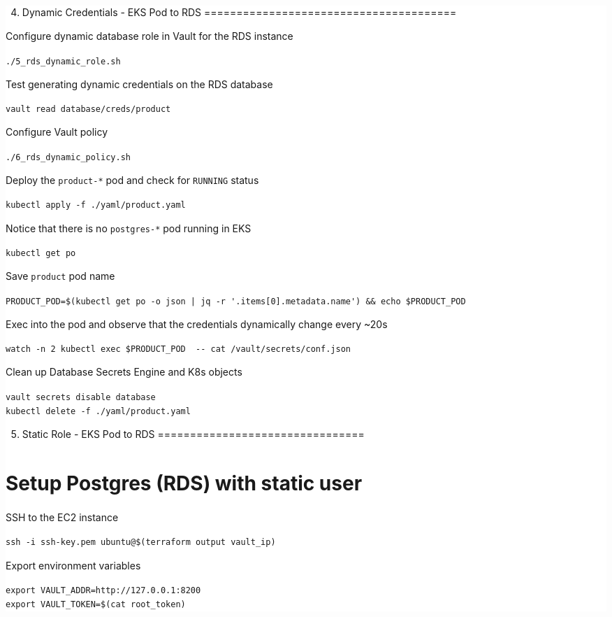 
4) Dynamic Credentials - EKS Pod to RDS
=======================================

Configure dynamic database role in Vault for the RDS instance
```
./5_rds_dynamic_role.sh
```

Test generating dynamic credentials on the RDS database
```
vault read database/creds/product
```

Configure Vault policy
```
./6_rds_dynamic_policy.sh
```

Deploy the `product-*` pod and check for `RUNNING` status
```
kubectl apply -f ./yaml/product.yaml
```

Notice that there is no `postgres-*` pod running in EKS
```
kubectl get po
```

Save `product` pod name
```
PRODUCT_POD=$(kubectl get po -o json | jq -r '.items[0].metadata.name') && echo $PRODUCT_POD
```

Exec into the pod and observe that the credentials dynamically change every ~20s
```
watch -n 2 kubectl exec $PRODUCT_POD  -- cat /vault/secrets/conf.json
```

Clean up Database Secrets Engine and K8s objects
```
vault secrets disable database
kubectl delete -f ./yaml/product.yaml
```

5) Static Role - EKS Pod to RDS
================================

# Setup Postgres (RDS) with static user

SSH to the EC2 instance
```
ssh -i ssh-key.pem ubuntu@$(terraform output vault_ip)
```

Export environment variables
```
export VAULT_ADDR=http://127.0.0.1:8200
export VAULT_TOKEN=$(cat root_token)
```
